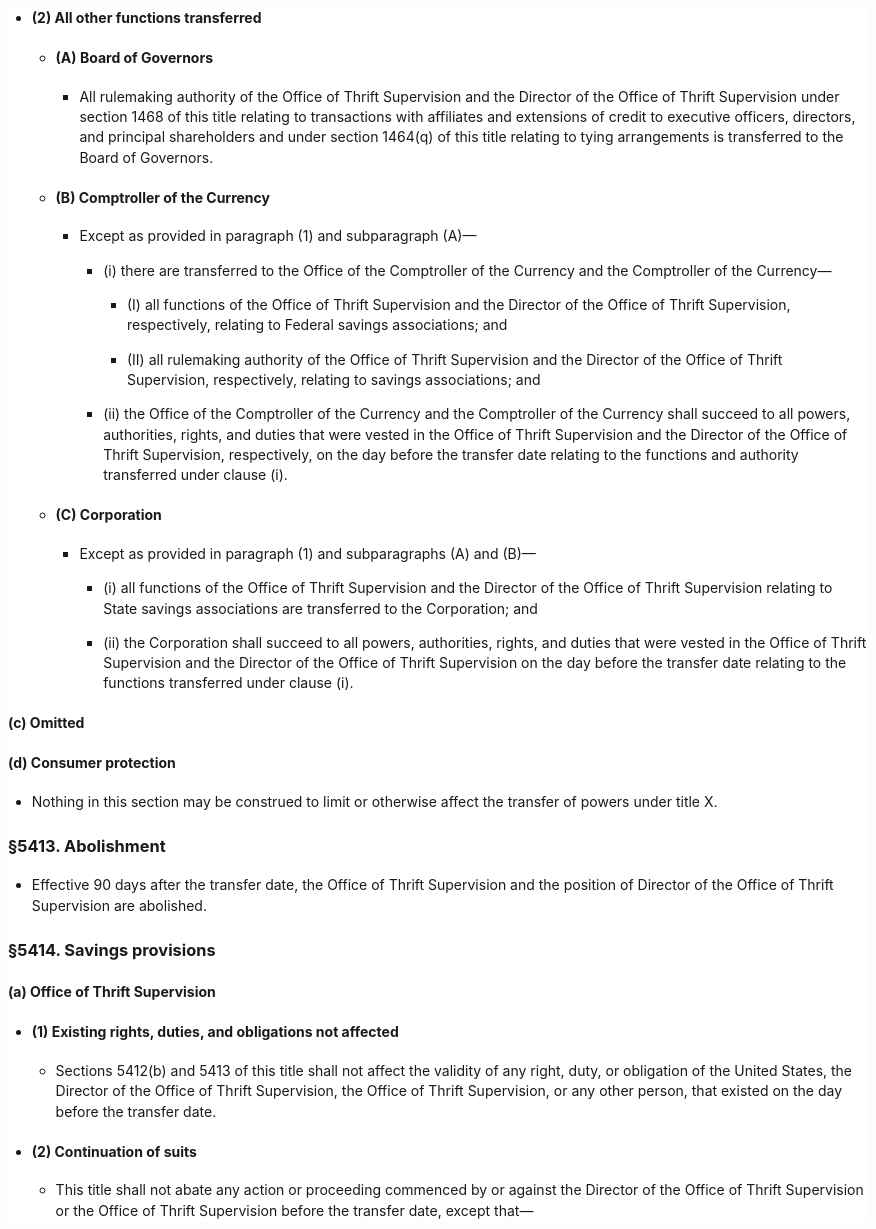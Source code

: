 * #### (2) All other functions transferred
  * #### (A) Board of Governors
    * All rulemaking authority of the Office of Thrift Supervision and the Director of the Office of Thrift Supervision under section 1468 of this title relating to transactions with affiliates and extensions of credit to executive officers, directors, and principal shareholders and under section 1464(q) of this title relating to tying arrangements is transferred to the Board of Governors.

  * #### (B) Comptroller of the Currency
    * Except as provided in paragraph (1) and subparagraph (A)—

      * (i) there are transferred to the Office of the Comptroller of the Currency and the Comptroller of the Currency—

        * (I) all functions of the Office of Thrift Supervision and the Director of the Office of Thrift Supervision, respectively, relating to Federal savings associations; and

        * (II) all rulemaking authority of the Office of Thrift Supervision and the Director of the Office of Thrift Supervision, respectively, relating to savings associations; and


      * (ii) the Office of the Comptroller of the Currency and the Comptroller of the Currency shall succeed to all powers, authorities, rights, and duties that were vested in the Office of Thrift Supervision and the Director of the Office of Thrift Supervision, respectively, on the day before the transfer date relating to the functions and authority transferred under clause (i).

  * #### (C) Corporation
    * Except as provided in paragraph (1) and subparagraphs (A) and (B)—

      * (i) all functions of the Office of Thrift Supervision and the Director of the Office of Thrift Supervision relating to State savings associations are transferred to the Corporation; and

      * (ii) the Corporation shall succeed to all powers, authorities, rights, and duties that were vested in the Office of Thrift Supervision and the Director of the Office of Thrift Supervision on the day before the transfer date relating to the functions transferred under clause (i).

#### (c) Omitted
#### (d) Consumer protection
* Nothing in this section may be construed to limit or otherwise affect the transfer of powers under title X.

### §5413. Abolishment
* Effective 90 days after the transfer date, the Office of Thrift Supervision and the position of Director of the Office of Thrift Supervision are abolished.

### §5414. Savings provisions
#### (a) Office of Thrift Supervision
* #### (1) Existing rights, duties, and obligations not affected
  * Sections 5412(b) and 5413 of this title shall not affect the validity of any right, duty, or obligation of the United States, the Director of the Office of Thrift Supervision, the Office of Thrift Supervision, or any other person, that existed on the day before the transfer date.

* #### (2) Continuation of suits
  * This title shall not abate any action or proceeding commenced by or against the Director of the Office of Thrift Supervision or the Office of Thrift Supervision before the transfer date, except that—
